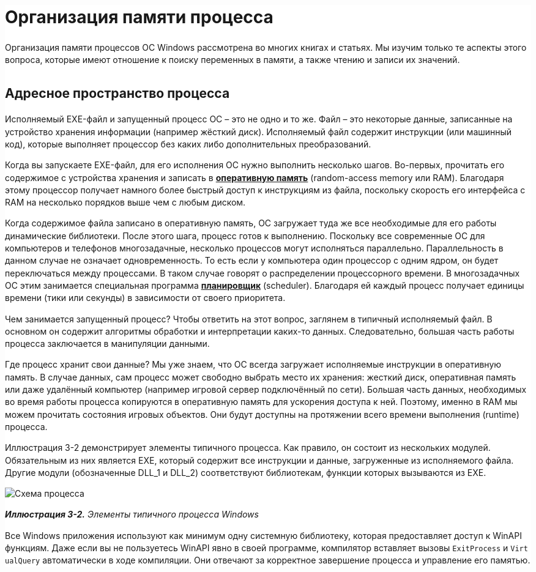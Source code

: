 # Организация памяти процесса

Организация памяти процессов ОС Windows рассмотрена во многих книгах и статьях. Мы изучим только те аспекты этого вопроса, которые имеют отношение к поиску переменных в памяти, а также чтению и записи их значений.

## Адресное пространство процесса

Исполняемый EXE-файл и запущенный процесс ОС – это не одно и то же. Файл – это некоторые данные, записанные на устройство хранения информации (например жёсткий диск). Исполняемый файл содержит инструкции (или машинный код), которые выполняет процессор без каких либо дополнительных преобразований.

Когда вы запускаете EXE-файл, для его исполнения ОС нужно выполнить несколько шагов. Во-первых, прочитать его содержимое с устройства хранения и записать в [**оперативную память**](https://ru.wikipedia.org/wiki/%D0%9E%D0%BF%D0%B5%D1%80%D0%B0%D1%82%D0%B8%D0%B2%D0%BD%D0%B0%D1%8F_%D0%BF%D0%B0%D0%BC%D1%8F%D1%82%D1%8C) (random-access memory или RAM). Благодаря этому процессор получает намного более быстрый доступ к инструкциям из файла, поскольку скорость его интерфейса с RAM на несколько порядков выше чем с любым диском.

Когда содержимое файла записано в оперативную память, ОС загружает туда же все необходимые для его работы динамические библиотеки. После этого шага, процесс готов к выполнению. Поскольку все современные ОС для компьютеров и телефонов многозадачные, несколько процессов могут исполняться параллельно. Параллельность в данном случае не означает одновременность. То есть если у компьютера один процессор с одним ядром, он будет переключаться между процессами. В таком случае говорят о распределении процессорного времени. В многозадачных ОС этим занимается специальная программа [**планировщик**](https://ru.wikipedia.org/wiki/%D0%9F%D0%BB%D0%B0%D0%BD%D0%B8%D1%80%D0%BE%D0%B2%D1%89%D0%B8%D0%BA_%D0%B7%D0%B0%D0%B4%D0%B0%D1%87) (scheduler). Благодаря ей каждый процесс получает единицы времени (тики или секунды) в зависимости от своего приоритета.

Чем занимается запущенный процесс? Чтобы ответить на этот вопрос, заглянем в типичный исполняемый файл. В основном он содержит алгоритмы обработки и интерпретации каких-то данных. Следовательно, большая часть работы процесса заключается в манипуляции данными.

Где процесс хранит свои данные? Мы уже знаем, что ОС всегда загружает исполняемые инструкции в оперативную память. В случае данных, сам процесс может свободно выбрать место их хранения: жесткий диск, оперативная память или даже удалённый компьютер (например игровой сервер подключённый по сети). Большая часть данных, необходимых во время работы процесса копируются в оперативную память для ускорения доступа к ней. Поэтому, именно в RAM мы можем прочитать состояния игровых объектов. Они будут доступны на протяжении всего времени выполнения (runtime) процесса.

Иллюстрация 3-2 демонстрирует элементы типичного процесса. Как правило, он состоит из нескольких модулей. Обязательным из них является EXE, который содержит все инструкции и данные, загруженные из исполняемого файла. Другие модули (обозначенные DLL\_1 и DLL\_2) соответствуют библиотекам, функции которых вызываются из EXE.

![Схема процесса](images/InGameBots/process-scheme.png)

_**Иллюстрация 3-2.** Элементы типичного процесса Windows_

Все Windows приложения используют как минимум одну системную библиотеку, которая предоставляет доступ к WinAPI функциям. Даже если вы не пользуетесь WinAPI явно в своей программе, компилятор вставляет вызовы `ExitProcess` и `VirtualQuery` автоматически в ходе компиляции. Они отвечают за корректное завершение процесса и управление его памятью.
